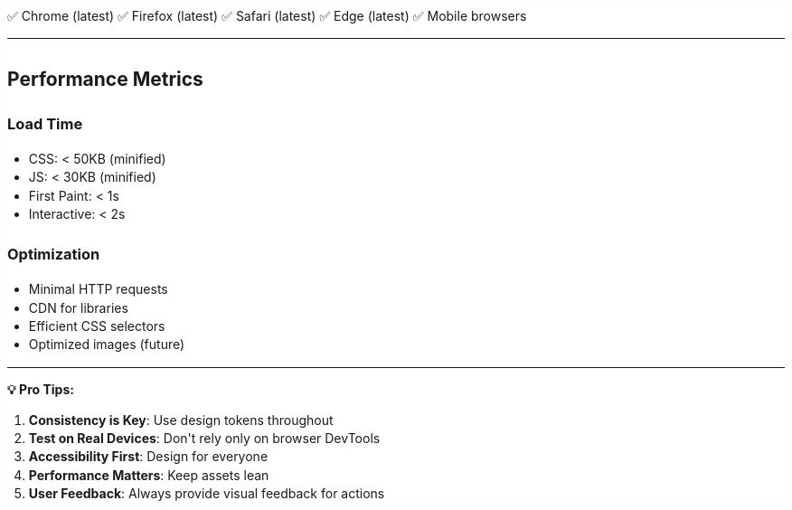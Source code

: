 ✅ Chrome (latest)
✅ Firefox (latest)
✅ Safari (latest)
✅ Edge (latest)
✅ Mobile browsers

---

## Performance Metrics

### Load Time
- CSS: < 50KB (minified)
- JS: < 30KB (minified)
- First Paint: < 1s
- Interactive: < 2s

### Optimization
- Minimal HTTP requests
- CDN for libraries
- Efficient CSS selectors
- Optimized images (future)

---

**💡 Pro Tips:**

1. **Consistency is Key**: Use design tokens throughout
2. **Test on Real Devices**: Don't rely only on browser DevTools
3. **Accessibility First**: Design for everyone
4. **Performance Matters**: Keep assets lean
5. **User Feedback**: Always provide visual feedback for actions
